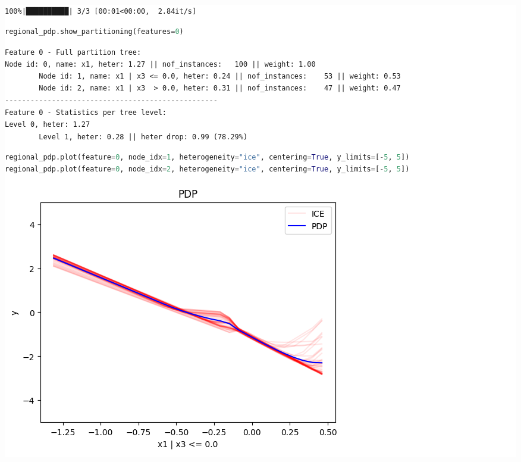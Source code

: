     100%|██████████| 3/3 [00:01<00:00,  2.84it/s]



```python
regional_pdp.show_partitioning(features=0)
```

    Feature 0 - Full partition tree:
    Node id: 0, name: x1, heter: 1.27 || nof_instances:   100 || weight: 1.00
            Node id: 1, name: x1 | x3 <= 0.0, heter: 0.24 || nof_instances:    53 || weight: 0.53
            Node id: 2, name: x1 | x3  > 0.0, heter: 0.31 || nof_instances:    47 || weight: 0.47
    --------------------------------------------------
    Feature 0 - Statistics per tree level:
    Level 0, heter: 1.27
            Level 1, heter: 0.28 || heter drop: 0.99 (78.29%)



```python
regional_pdp.plot(feature=0, node_idx=1, heterogeneity="ice", centering=True, y_limits=[-5, 5])
regional_pdp.plot(feature=0, node_idx=2, heterogeneity="ice", centering=True, y_limits=[-5, 5])
```


    
![png](04_regional_effects_real_f_files/04_regional_effects_real_f_29_0.png)
    



    